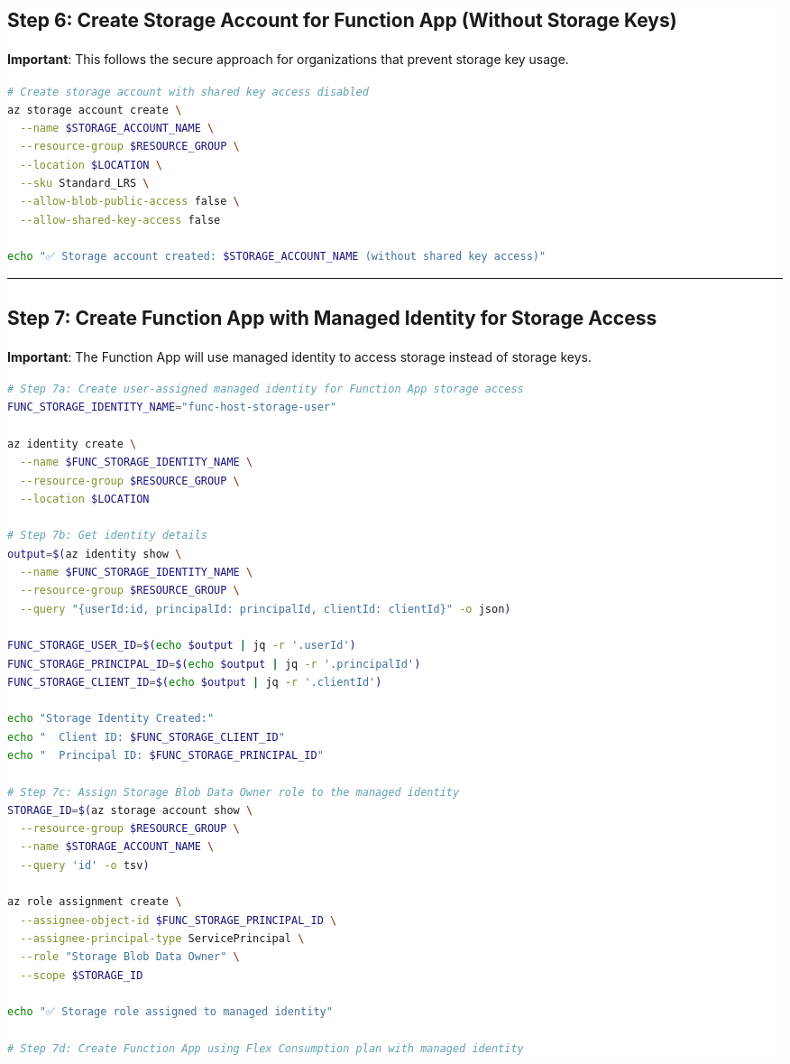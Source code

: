 
## Step 6: Create Storage Account for Function App (Without Storage Keys)

**Important**: This follows the secure approach for organizations that prevent storage key usage.

```bash
# Create storage account with shared key access disabled
az storage account create \
  --name $STORAGE_ACCOUNT_NAME \
  --resource-group $RESOURCE_GROUP \
  --location $LOCATION \
  --sku Standard_LRS \
  --allow-blob-public-access false \
  --allow-shared-key-access false

echo "✅ Storage account created: $STORAGE_ACCOUNT_NAME (without shared key access)"
```

---

## Step 7: Create Function App with Managed Identity for Storage Access

**Important**: The Function App will use managed identity to access storage instead of storage keys.

```bash
# Step 7a: Create user-assigned managed identity for Function App storage access
FUNC_STORAGE_IDENTITY_NAME="func-host-storage-user"

az identity create \
  --name $FUNC_STORAGE_IDENTITY_NAME \
  --resource-group $RESOURCE_GROUP \
  --location $LOCATION

# Step 7b: Get identity details
output=$(az identity show \
  --name $FUNC_STORAGE_IDENTITY_NAME \
  --resource-group $RESOURCE_GROUP \
  --query "{userId:id, principalId: principalId, clientId: clientId}" -o json)

FUNC_STORAGE_USER_ID=$(echo $output | jq -r '.userId')
FUNC_STORAGE_PRINCIPAL_ID=$(echo $output | jq -r '.principalId')
FUNC_STORAGE_CLIENT_ID=$(echo $output | jq -r '.clientId')

echo "Storage Identity Created:"
echo "  Client ID: $FUNC_STORAGE_CLIENT_ID"
echo "  Principal ID: $FUNC_STORAGE_PRINCIPAL_ID"

# Step 7c: Assign Storage Blob Data Owner role to the managed identity
STORAGE_ID=$(az storage account show \
  --resource-group $RESOURCE_GROUP \
  --name $STORAGE_ACCOUNT_NAME \
  --query 'id' -o tsv)

az role assignment create \
  --assignee-object-id $FUNC_STORAGE_PRINCIPAL_ID \
  --assignee-principal-type ServicePrincipal \
  --role "Storage Blob Data Owner" \
  --scope $STORAGE_ID

echo "✅ Storage role assigned to managed identity"

# Step 7d: Create Function App using Flex Consumption plan with managed identity
```